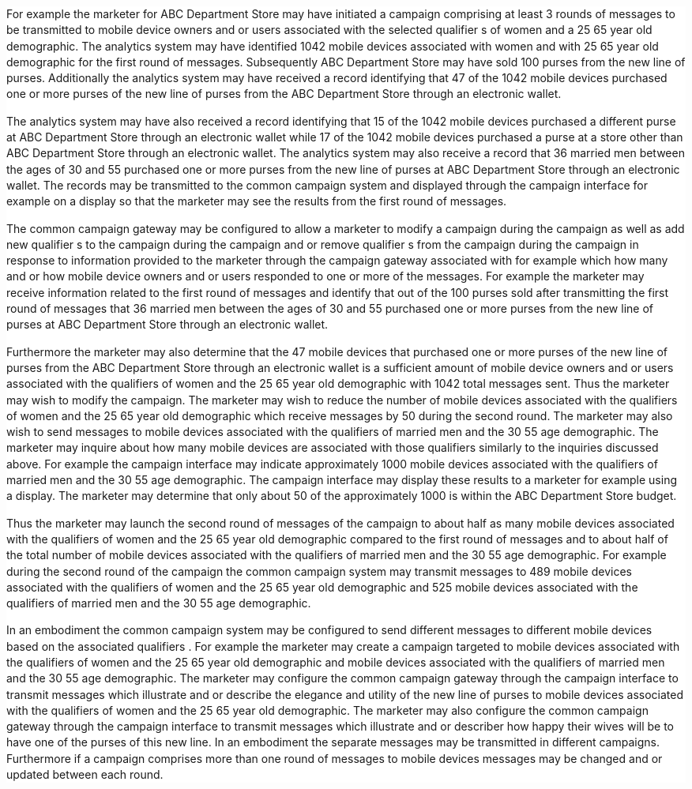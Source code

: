 For example the marketer for ABC Department Store may have initiated a campaign comprising at least 3 rounds of messages to be transmitted to mobile device owners and or users associated with the selected qualifier s of women and a 25 65 year old demographic. The analytics system may have identified 1042 mobile devices associated with women and with 25 65 year old demographic for the first round of messages. Subsequently ABC Department Store may have sold 100 purses from the new line of purses. Additionally the analytics system may have received a record identifying that 47 of the 1042 mobile devices purchased one or more purses of the new line of purses from the ABC Department Store through an electronic wallet.

The analytics system may have also received a record identifying that 15 of the 1042 mobile devices purchased a different purse at ABC Department Store through an electronic wallet while 17 of the 1042 mobile devices purchased a purse at a store other than ABC Department Store through an electronic wallet. The analytics system may also receive a record that 36 married men between the ages of 30 and 55 purchased one or more purses from the new line of purses at ABC Department Store through an electronic wallet. The records may be transmitted to the common campaign system and displayed through the campaign interface for example on a display so that the marketer may see the results from the first round of messages.

The common campaign gateway may be configured to allow a marketer to modify a campaign during the campaign as well as add new qualifier s to the campaign during the campaign and or remove qualifier s from the campaign during the campaign in response to information provided to the marketer through the campaign gateway associated with for example which how many and or how mobile device owners and or users responded to one or more of the messages. For example the marketer may receive information related to the first round of messages and identify that out of the 100 purses sold after transmitting the first round of messages that 36 married men between the ages of 30 and 55 purchased one or more purses from the new line of purses at ABC Department Store through an electronic wallet.

Furthermore the marketer may also determine that the 47 mobile devices that purchased one or more purses of the new line of purses from the ABC Department Store through an electronic wallet is a sufficient amount of mobile device owners and or users associated with the qualifiers of women and the 25 65 year old demographic with 1042 total messages sent. Thus the marketer may wish to modify the campaign. The marketer may wish to reduce the number of mobile devices associated with the qualifiers of women and the 25 65 year old demographic which receive messages by 50 during the second round. The marketer may also wish to send messages to mobile devices associated with the qualifiers of married men and the 30 55 age demographic. The marketer may inquire about how many mobile devices are associated with those qualifiers similarly to the inquiries discussed above. For example the campaign interface may indicate approximately 1000 mobile devices associated with the qualifiers of married men and the 30 55 age demographic. The campaign interface may display these results to a marketer for example using a display. The marketer may determine that only about 50 of the approximately 1000 is within the ABC Department Store budget.

Thus the marketer may launch the second round of messages of the campaign to about half as many mobile devices associated with the qualifiers of women and the 25 65 year old demographic compared to the first round of messages and to about half of the total number of mobile devices associated with the qualifiers of married men and the 30 55 age demographic. For example during the second round of the campaign the common campaign system may transmit messages to 489 mobile devices associated with the qualifiers of women and the 25 65 year old demographic and 525 mobile devices associated with the qualifiers of married men and the 30 55 age demographic. 

In an embodiment the common campaign system may be configured to send different messages to different mobile devices based on the associated qualifiers . For example the marketer may create a campaign targeted to mobile devices associated with the qualifiers of women and the 25 65 year old demographic and mobile devices associated with the qualifiers of married men and the 30 55 age demographic. The marketer may configure the common campaign gateway through the campaign interface to transmit messages which illustrate and or describe the elegance and utility of the new line of purses to mobile devices associated with the qualifiers of women and the 25 65 year old demographic. The marketer may also configure the common campaign gateway through the campaign interface to transmit messages which illustrate and or describer how happy their wives will be to have one of the purses of this new line. In an embodiment the separate messages may be transmitted in different campaigns. Furthermore if a campaign comprises more than one round of messages to mobile devices messages may be changed and or updated between each round.
